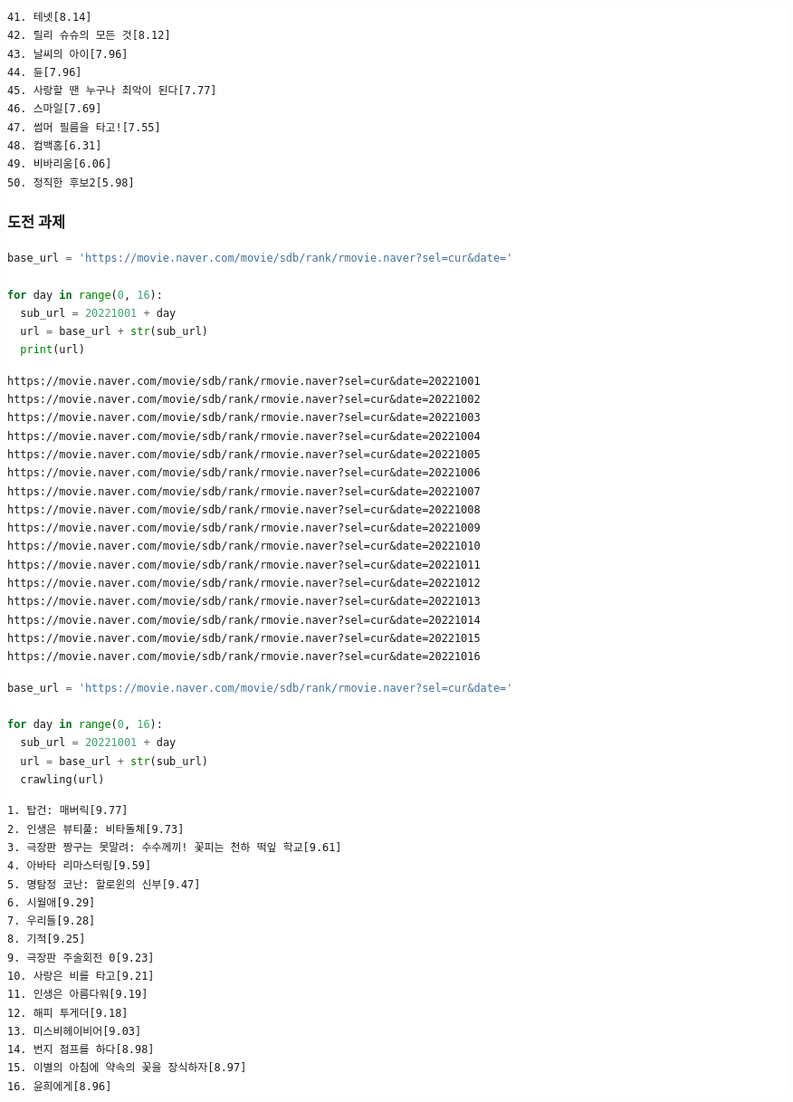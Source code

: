    41. 테넷[8.14]
    42. 릴리 슈슈의 모든 것[8.12]
    43. 날씨의 아이[7.96]
    44. 듄[7.96]
    45. 사랑할 땐 누구나 최악이 된다[7.77]
    46. 스마일[7.69]
    47. 썸머 필름을 타고![7.55]
    48. 컴백홈[6.31]
    49. 비바리움[6.06]
    50. 정직한 후보2[5.98]


### 도전 과제


```python
base_url = 'https://movie.naver.com/movie/sdb/rank/rmovie.naver?sel=cur&date='

for day in range(0, 16):
  sub_url = 20221001 + day
  url = base_url + str(sub_url)
  print(url)
```

    https://movie.naver.com/movie/sdb/rank/rmovie.naver?sel=cur&date=20221001
    https://movie.naver.com/movie/sdb/rank/rmovie.naver?sel=cur&date=20221002
    https://movie.naver.com/movie/sdb/rank/rmovie.naver?sel=cur&date=20221003
    https://movie.naver.com/movie/sdb/rank/rmovie.naver?sel=cur&date=20221004
    https://movie.naver.com/movie/sdb/rank/rmovie.naver?sel=cur&date=20221005
    https://movie.naver.com/movie/sdb/rank/rmovie.naver?sel=cur&date=20221006
    https://movie.naver.com/movie/sdb/rank/rmovie.naver?sel=cur&date=20221007
    https://movie.naver.com/movie/sdb/rank/rmovie.naver?sel=cur&date=20221008
    https://movie.naver.com/movie/sdb/rank/rmovie.naver?sel=cur&date=20221009
    https://movie.naver.com/movie/sdb/rank/rmovie.naver?sel=cur&date=20221010
    https://movie.naver.com/movie/sdb/rank/rmovie.naver?sel=cur&date=20221011
    https://movie.naver.com/movie/sdb/rank/rmovie.naver?sel=cur&date=20221012
    https://movie.naver.com/movie/sdb/rank/rmovie.naver?sel=cur&date=20221013
    https://movie.naver.com/movie/sdb/rank/rmovie.naver?sel=cur&date=20221014
    https://movie.naver.com/movie/sdb/rank/rmovie.naver?sel=cur&date=20221015
    https://movie.naver.com/movie/sdb/rank/rmovie.naver?sel=cur&date=20221016



```python
base_url = 'https://movie.naver.com/movie/sdb/rank/rmovie.naver?sel=cur&date='

for day in range(0, 16):
  sub_url = 20221001 + day
  url = base_url + str(sub_url)
  crawling(url)
```

    1. 탑건: 매버릭[9.77]
    2. 인생은 뷰티풀: 비타돌체[9.73]
    3. 극장판 짱구는 못말려: 수수께끼! 꽃피는 천하 떡잎 학교[9.61]
    4. 아바타 리마스터링[9.59]
    5. 명탐정 코난: 할로윈의 신부[9.47]
    6. 시월애[9.29]
    7. 우리들[9.28]
    8. 기적[9.25]
    9. 극장판 주술회전 0[9.23]
    10. 사랑은 비를 타고[9.21]
    11. 인생은 아름다워[9.19]
    12. 해피 투게더[9.18]
    13. 미스비헤이비어[9.03]
    14. 번지 점프를 하다[8.98]
    15. 이별의 아침에 약속의 꽃을 장식하자[8.97]
    16. 윤희에게[8.96]